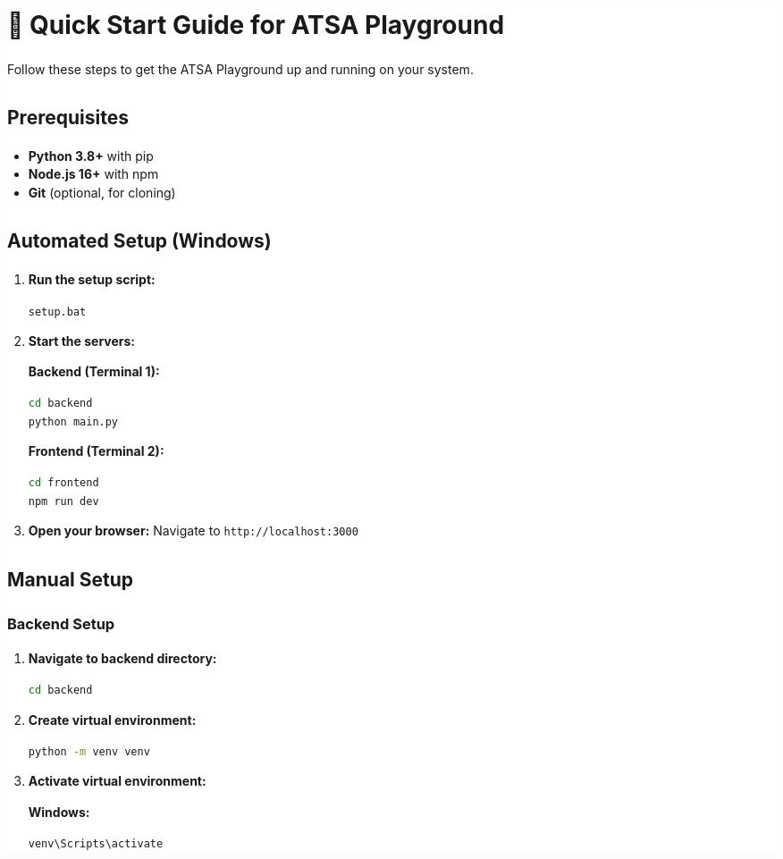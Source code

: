 # 🚀 Quick Start Guide for ATSA Playground

Follow these steps to get the ATSA Playground up and running on your system.

## Prerequisites

- **Python 3.8+** with pip
- **Node.js 16+** with npm
- **Git** (optional, for cloning)

## Automated Setup (Windows)

1. **Run the setup script:**
   ```bash
   setup.bat
   ```

2. **Start the servers:**
   
   **Backend (Terminal 1):**
   ```bash
   cd backend
   python main.py
   ```
   
   **Frontend (Terminal 2):**
   ```bash
   cd frontend
   npm run dev
   ```

3. **Open your browser:**
   Navigate to `http://localhost:3000`

## Manual Setup

### Backend Setup

1. **Navigate to backend directory:**
   ```bash
   cd backend
   ```

2. **Create virtual environment:**
   ```bash
   python -m venv venv
   ```

3. **Activate virtual environment:**
   
   **Windows:**
   ```bash
   venv\Scripts\activate
   ```
   